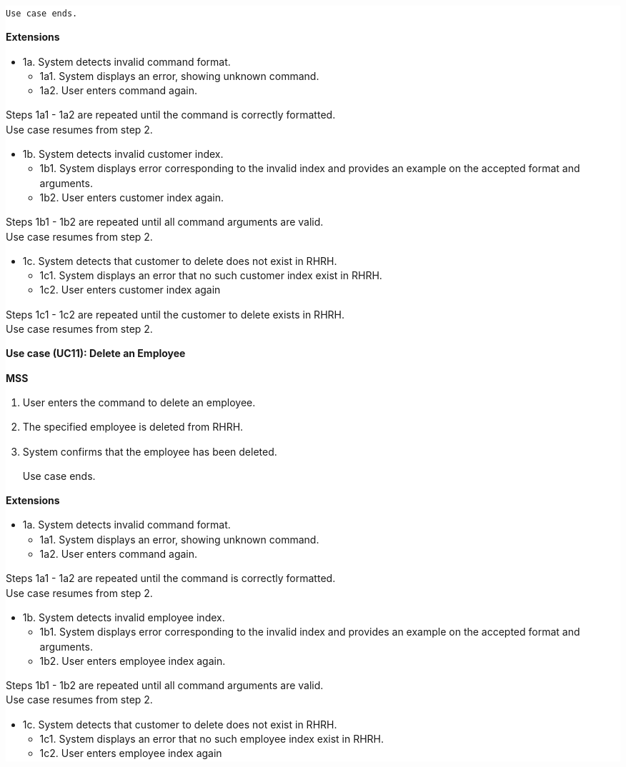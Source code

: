     Use case ends.

**Extensions**

* 1a. System detects invalid command format.
    * 1a1. System displays an error, showing unknown command.
    * 1a2. User enters command again.

Steps 1a1 - 1a2 are repeated until the command is correctly formatted. <br>
Use case resumes from step 2.

* 1b. System detects invalid customer index.
    * 1b1. System displays error corresponding to the invalid index and provides an example on the accepted format
      and arguments.
    * 1b2. User enters customer index again.

Steps 1b1 - 1b2 are repeated until all command arguments are valid. <br>
Use case resumes from step 2.

* 1c. System detects that customer to delete does not exist in RHRH.
    * 1c1. System displays an error that no such customer index exist in RHRH.
    * 1c2. User enters customer index again

Steps 1c1 - 1c2 are repeated until the customer to delete exists in RHRH. <br>
Use case resumes from step 2.

**Use case (UC11): Delete an Employee**

**MSS**

1. User enters the command to delete an employee.
2. The specified employee is deleted from RHRH.
3. System confirms that the employee has been deleted.

   Use case ends.

**Extensions**

* 1a. System detects invalid command format.
    * 1a1. System displays an error, showing unknown command.
    * 1a2. User enters command again.

Steps 1a1 - 1a2 are repeated until the command is correctly formatted. <br>
Use case resumes from step 2.

* 1b. System detects invalid employee index.
    * 1b1. System displays error corresponding to the invalid index and provides an example on the accepted 
      format and arguments.
    * 1b2. User enters employee index again.

Steps 1b1 - 1b2 are repeated until all command arguments are valid. <br>
Use case resumes from step 2.

* 1c. System detects that customer to delete does not exist in RHRH.
    * 1c1. System displays an error that no such employee index exist in RHRH.
    * 1c2. User enters employee index again
